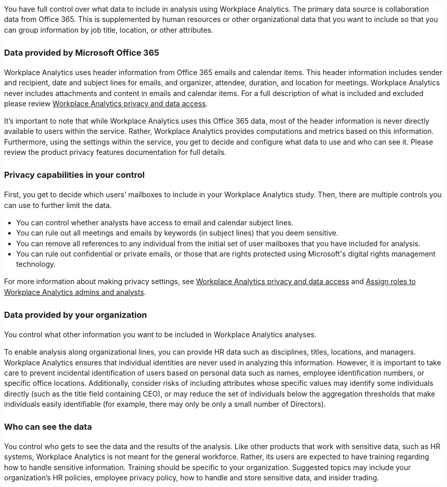 You have full control over what data to include in analysis using Workplace Analytics. The primary data source is collaboration data from Office 365. This is supplemented by human resources or other organizational data that you want to include so that you can group information by job title, location, or other attributes.

### Data provided by Microsoft Office 365

Workplace Analytics uses header information from Office 365 emails and calendar items. This header information includes sender and recipient, date and subject lines for emails, and organizer, attendee, duration, and location for meetings. Workplace Analytics never includes attachments and content in emails and calendar items. For a full description of what is included and excluded please review [Workplace Analytics privacy and data access](../Overview/Privacy-And-Data-Access.md).

It’s important to note that while Workplace Analytics uses this Office 365 data, most of the header information is never directly available to users within the service. Rather, Workplace Analytics provides computations and metrics based on this information. Furthermore, using the settings within the service, you get to decide and configure what data to use and who can see it. Please review the product privacy features documentation for full details.

### Privacy capabilities in your control

First, you get to decide which users’ mailboxes to include in your Workplace Analytics study. Then, there are multiple controls you can use to further limit the data. 

 * You can control whether analysts have access to email and calendar subject lines.
 * You can rule out all meetings and emails by keywords (in subject lines) that you deem sensitive.
 * You can remove all references to any individual from the initial set of user mailboxes that you have included for analysis.
 * You can rule out confidential or private emails, or those that are rights protected using Microsoft's digital rights management technology.

For more information about making privacy settings, see [Workplace Analytics privacy and data access](../Overview/Privacy-And-Data-Access.md) and [Assign roles to Workplace Analytics admins and analysts](../Setup/Set-up-Workplace-Analytics.md#step-three-assign-roles-to-workplace-analytics-admins-and-analysts).

### Data provided by your organization

You control what other information you want to be included in Workplace Analytics analyses.

To enable analysis along organizational lines, you can provide HR data such as disciplines, titles, locations, and managers. Workplace Analytics ensures that individual identities are never used in analyzing this information. However, it is important to take care to prevent incidental identification of users based on personal data such as names, employee identification numbers, or specific office locations. Additionally, consider risks of including attributes whose specific values may identify some individuals directly (such as the title field containing CEO), or may reduce the set of individuals below the aggregation thresholds that make individuals easily identifiable (for example, there may only be only a small number of Directors).

### Who can see the data

You control who gets to see the data and the results of the analysis. Like other products that work with sensitive data, such as HR systems, Workplace Analytics is not meant for the general workforce. Rather, its users are expected to have training regarding how to handle sensitive information. Training should be specific to your organization. Suggested topics may include your organization’s HR policies, employee privacy policy, how to handle and store sensitive data, and insider trading. 
